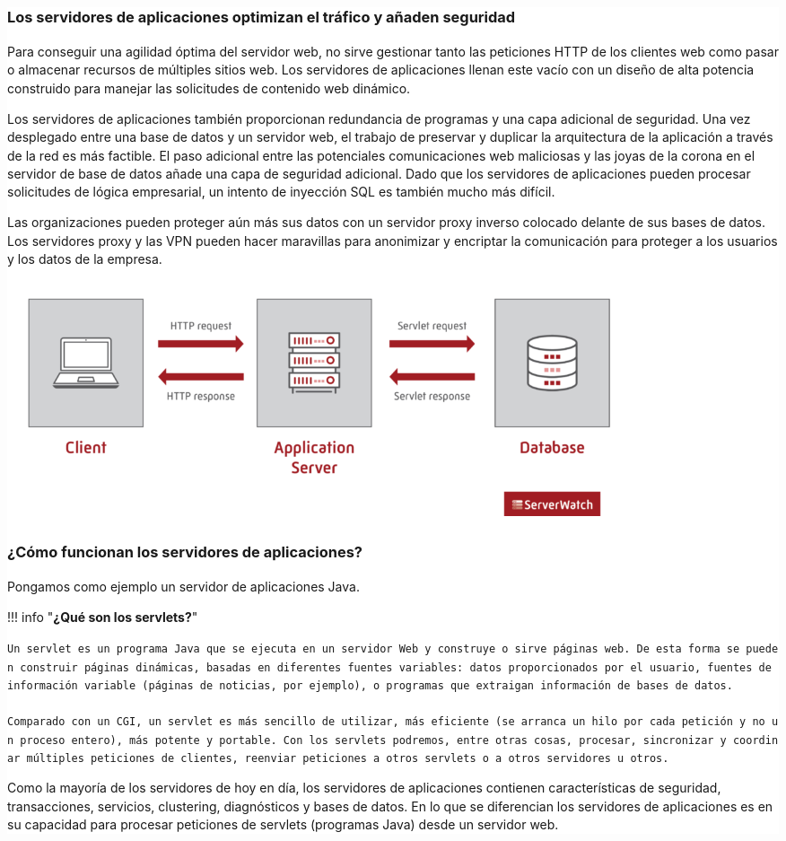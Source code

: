 
### Los servidores de aplicaciones optimizan el tráfico y añaden seguridad

Para conseguir una agilidad óptima del servidor web, no sirve gestionar tanto las peticiones HTTP de los clientes web como pasar o almacenar recursos de múltiples sitios web. Los servidores de aplicaciones llenan este vacío con un diseño de alta potencia construido para manejar las solicitudes de contenido web dinámico.

Los servidores de aplicaciones también proporcionan redundancia de programas y una capa adicional de seguridad. Una vez desplegado entre una base de datos y un servidor web, el trabajo de preservar y duplicar la arquitectura de la aplicación a través de la red es más factible. El paso adicional entre las potenciales comunicaciones web maliciosas y las joyas de la corona en el servidor de base de datos añade una capa de seguridad adicional. Dado que los servidores de aplicaciones pueden procesar solicitudes de lógica empresarial, un intento de inyección SQL es también mucho más difícil.

Las organizaciones pueden proteger aún más sus datos con un servidor proxy inverso colocado delante de sus bases de datos. Los servidores proxy y las VPN pueden hacer maravillas para anonimizar y encriptar la comunicación para proteger a los usuarios y los datos de la empresa.

![a](img/serv_apl.png)

### ¿Cómo funcionan los servidores de aplicaciones? 

Pongamos como ejemplo un servidor de aplicaciones Java.

!!! info "**¿Qué son los servlets?**" 

    Un servlet es un programa Java que se ejecuta en un servidor Web y construye o sirve páginas web. De esta forma se pueden construir páginas dinámicas, basadas en diferentes fuentes variables: datos proporcionados por el usuario, fuentes de información variable (páginas de noticias, por ejemplo), o programas que extraigan información de bases de datos.

    Comparado con un CGI, un servlet es más sencillo de utilizar, más eficiente (se arranca un hilo por cada petición y no un proceso entero), más potente y portable. Con los servlets podremos, entre otras cosas, procesar, sincronizar y coordinar múltiples peticiones de clientes, reenviar peticiones a otros servlets o a otros servidores u otros.

Como la mayoría de los servidores de hoy en día, los servidores de aplicaciones contienen características de seguridad, transacciones, servicios, clustering, diagnósticos y bases de datos. En lo que se diferencian los servidores de aplicaciones es en su capacidad para procesar peticiones de servlets (programas Java) desde un servidor web.
